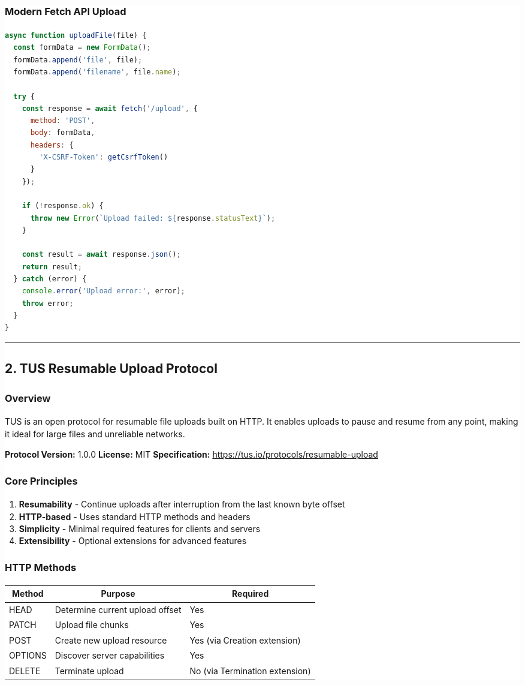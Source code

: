 ### Modern Fetch API Upload
```javascript
async function uploadFile(file) {
  const formData = new FormData();
  formData.append('file', file);
  formData.append('filename', file.name);

  try {
    const response = await fetch('/upload', {
      method: 'POST',
      body: formData,
      headers: {
        'X-CSRF-Token': getCsrfToken()
      }
    });

    if (!response.ok) {
      throw new Error(`Upload failed: ${response.statusText}`);
    }

    const result = await response.json();
    return result;
  } catch (error) {
    console.error('Upload error:', error);
    throw error;
  }
}
```

---

## 2. TUS Resumable Upload Protocol

### Overview
TUS is an open protocol for resumable file uploads built on HTTP. It enables uploads to pause and resume from any point, making it ideal for large files and unreliable networks.

**Protocol Version:** 1.0.0
**License:** MIT
**Specification:** https://tus.io/protocols/resumable-upload

### Core Principles

1. **Resumability** - Continue uploads after interruption from the last known byte offset
2. **HTTP-based** - Uses standard HTTP methods and headers
3. **Simplicity** - Minimal required features for clients and servers
4. **Extensibility** - Optional extensions for advanced features

### HTTP Methods

| Method | Purpose | Required |
|--------|---------|----------|
| HEAD | Determine current upload offset | Yes |
| PATCH | Upload file chunks | Yes |
| POST | Create new upload resource | Yes (via Creation extension) |
| OPTIONS | Discover server capabilities | Yes |
| DELETE | Terminate upload | No (via Termination extension) |
